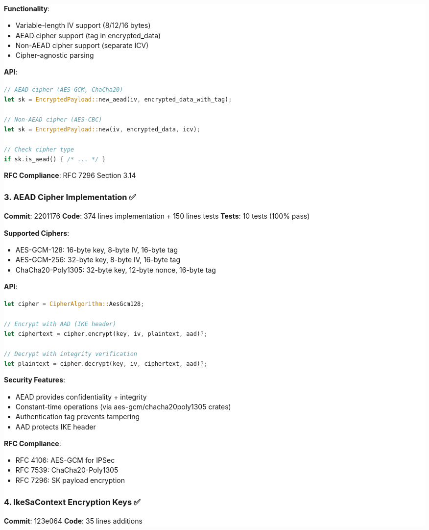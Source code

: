 **Functionality**:
- Variable-length IV support (8/12/16 bytes)
- AEAD cipher support (tag in encrypted_data)
- Non-AEAD cipher support (separate ICV)
- Cipher-agnostic parsing

**API**:
```rust
// AEAD cipher (AES-GCM, ChaCha20)
let sk = EncryptedPayload::new_aead(iv, encrypted_data_with_tag);

// Non-AEAD cipher (AES-CBC)
let sk = EncryptedPayload::new(iv, encrypted_data, icv);

// Check cipher type
if sk.is_aead() { /* ... */ }
```

**RFC Compliance**: RFC 7296 Section 3.14

### 3. AEAD Cipher Implementation ✅
**Commit**: 2201176
**Code**: 374 lines implementation + 150 lines tests
**Tests**: 10 tests (100% pass)

**Supported Ciphers**:
- AES-GCM-128: 16-byte key, 8-byte IV, 16-byte tag
- AES-GCM-256: 32-byte key, 8-byte IV, 16-byte tag
- ChaCha20-Poly1305: 32-byte key, 12-byte nonce, 16-byte tag

**API**:
```rust
let cipher = CipherAlgorithm::AesGcm128;

// Encrypt with AAD (IKE header)
let ciphertext = cipher.encrypt(key, iv, plaintext, aad)?;

// Decrypt with integrity verification
let plaintext = cipher.decrypt(key, iv, ciphertext, aad)?;
```

**Security Features**:
- AEAD provides confidentiality + integrity
- Constant-time operations (via aes-gcm/chacha20poly1305 crates)
- Authentication tag prevents tampering
- AAD protects IKE header

**RFC Compliance**:
- RFC 4106: AES-GCM for IPSec
- RFC 7539: ChaCha20-Poly1305
- RFC 7296: SK payload encryption

### 4. IkeSaContext Encryption Keys ✅
**Commit**: 123e064
**Code**: 35 lines additions
